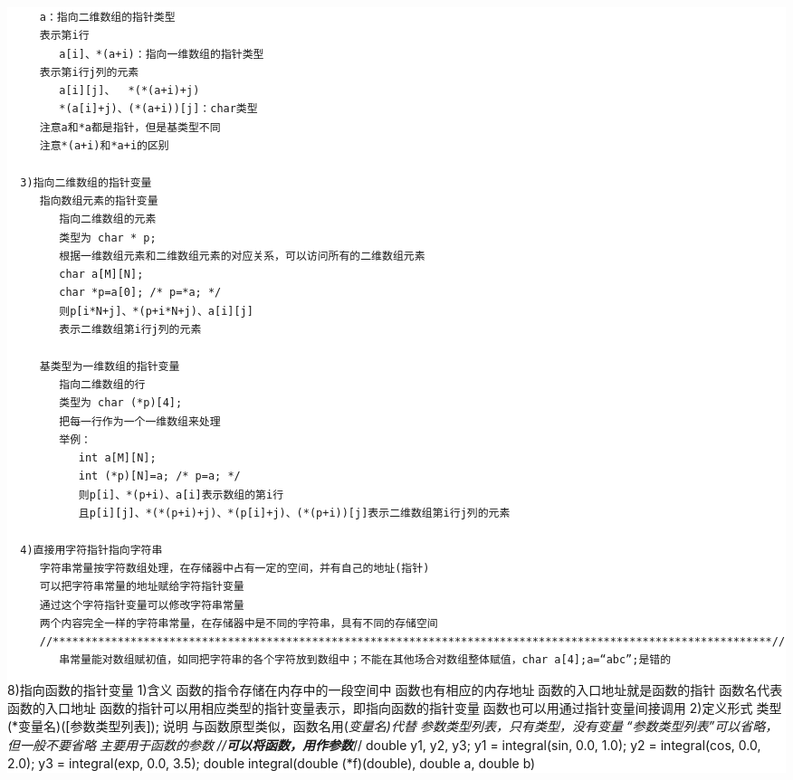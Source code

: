          a：指向二维数组的指针类型
         表示第i行
            a[i]、*(a+i)：指向一维数组的指针类型   
         表示第i行j列的元素
            a[i][j]、  *(*(a+i)+j)
            *(a[i]+j)、(*(a+i))[j]：char类型
         注意a和*a都是指针，但是基类型不同
         注意*(a+i)和*a+i的区别

      3)指向二维数组的指针变量
         指向数组元素的指针变量
            指向二维数组的元素
            类型为 char * p;
            根据一维数组元素和二维数组元素的对应关系，可以访问所有的二维数组元素
            char a[M][N];
            char *p=a[0]; /* p=*a; */
            则p[i*N+j]、*(p+i*N+j)、a[i][j]
            表示二维数组第i行j列的元素
         
         基类型为一维数组的指针变量
            指向二维数组的行
            类型为 char (*p)[4];
            把每一行作为一个一维数组来处理
            举例：
               int a[M][N];
               int (*p)[N]=a; /* p=a; */
               则p[i]、*(p+i)、a[i]表示数组的第i行
               且p[i][j]、*(*(p+i)+j)、*(p[i]+j)、(*(p+i))[j]表示二维数组第i行j列的元素

      4)直接用字符指针指向字符串
         字符串常量按字符数组处理，在存储器中占有一定的空间，并有自己的地址(指针)
         可以把字符串常量的地址赋给字符指针变量
         通过这个字符指针变量可以修改字符串常量
         两个内容完全一样的字符串常量，在存储器中是不同的字符串，具有不同的存储空间
         //***************************************************************************************************************//
            串常量能对数组赋初值，如同把字符串的各个字符放到数组中；不能在其他场合对数组整体赋值，char a[4];a=“abc”;是错的
            
   8)指向函数的指针变量
      1)含义
         函数的指令存储在内存中的一段空间中
         函数也有相应的内存地址
         函数的入口地址就是函数的指针
         函数名代表函数的入口地址
         函数的指针可以用相应类型的指针变量表示，即指向函数的指针变量
         函数也可以用通过指针变量间接调用
      2)定义形式
         类型 (*变量名)([参数类型列表]);
         说明
            与函数原型类似，函数名用(*变量名)代替
            参数类型列表，只有类型，没有变量 
            “参数类型列表”可以省略，但一般不要省略
            主要用于函数的参数                       //******可以将函数，用作参数*******//
               double y1, y2, y3;
               y1 = integral(sin, 0.0, 1.0);
               y2 = integral(cos, 0.0, 2.0);
               y3 = integral(exp, 0.0, 3.5);
               double integral(double (*f)(double),
                               double a, double b)  
                              